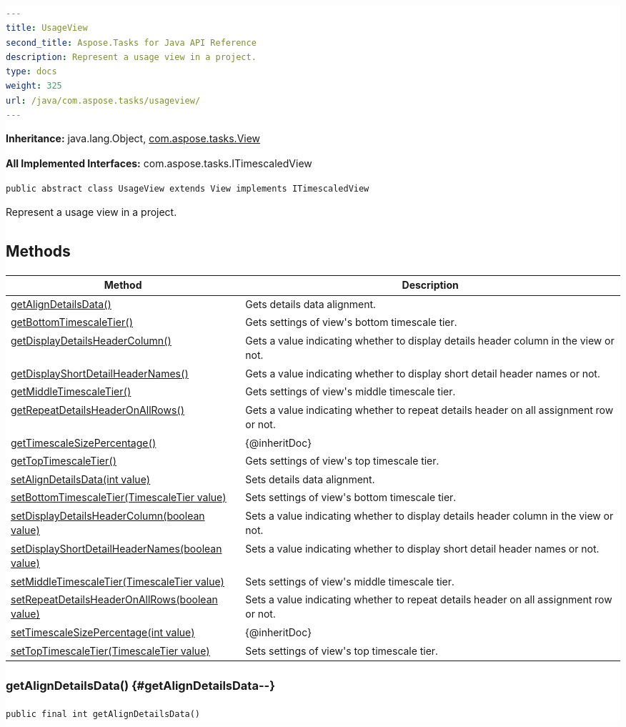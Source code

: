 ```yaml
---
title: UsageView
second_title: Aspose.Tasks for Java API Reference
description: Represent a usage view in a project.
type: docs
weight: 325
url: /java/com.aspose.tasks/usageview/
---
```


**Inheritance:**
java.lang.Object, [com.aspose.tasks.View](../../com.aspose.tasks/view)

**All Implemented Interfaces:**
com.aspose.tasks.ITimescaledView
```
public abstract class UsageView extends View implements ITimescaledView
```

Represent a usage view in a project.
## Methods

| Method | Description |
| --- | --- |
| [getAlignDetailsData()](#getAlignDetailsData--) | Gets details data alignment. |
| [getBottomTimescaleTier()](#getBottomTimescaleTier--) | Gets settings of view's bottom timescale tier. |
| [getDisplayDetailsHeaderColumn()](#getDisplayDetailsHeaderColumn--) | Gets a value indicating whether to display details header column in the view or not. |
| [getDisplayShortDetailHeaderNames()](#getDisplayShortDetailHeaderNames--) | Gets a value indicating whether to display short detail header names or not. |
| [getMiddleTimescaleTier()](#getMiddleTimescaleTier--) | Gets settings of view's middle timescale tier. |
| [getRepeatDetailsHeaderOnAllRows()](#getRepeatDetailsHeaderOnAllRows--) | Gets a value indicating whether to repeat details header on all assignment row or not. |
| [getTimescaleSizePercentage()](#getTimescaleSizePercentage--) | \{@inheritDoc\} |
| [getTopTimescaleTier()](#getTopTimescaleTier--) | Gets settings of view's top timescale tier. |
| [setAlignDetailsData(int value)](#setAlignDetailsData-int-) | Sets details data alignment. |
| [setBottomTimescaleTier(TimescaleTier value)](#setBottomTimescaleTier-com.aspose.tasks.TimescaleTier-) | Sets settings of view's bottom timescale tier. |
| [setDisplayDetailsHeaderColumn(boolean value)](#setDisplayDetailsHeaderColumn-boolean-) | Sets a value indicating whether to display details header column in the view or not. |
| [setDisplayShortDetailHeaderNames(boolean value)](#setDisplayShortDetailHeaderNames-boolean-) | Sets a value indicating whether to display short detail header names or not. |
| [setMiddleTimescaleTier(TimescaleTier value)](#setMiddleTimescaleTier-com.aspose.tasks.TimescaleTier-) | Sets settings of view's middle timescale tier. |
| [setRepeatDetailsHeaderOnAllRows(boolean value)](#setRepeatDetailsHeaderOnAllRows-boolean-) | Sets a value indicating whether to repeat details header on all assignment row or not. |
| [setTimescaleSizePercentage(int value)](#setTimescaleSizePercentage-int-) | \{@inheritDoc\} |
| [setTopTimescaleTier(TimescaleTier value)](#setTopTimescaleTier-com.aspose.tasks.TimescaleTier-) | Sets settings of view's top timescale tier. |
### getAlignDetailsData() {#getAlignDetailsData--}
```
public final int getAlignDetailsData()
```
